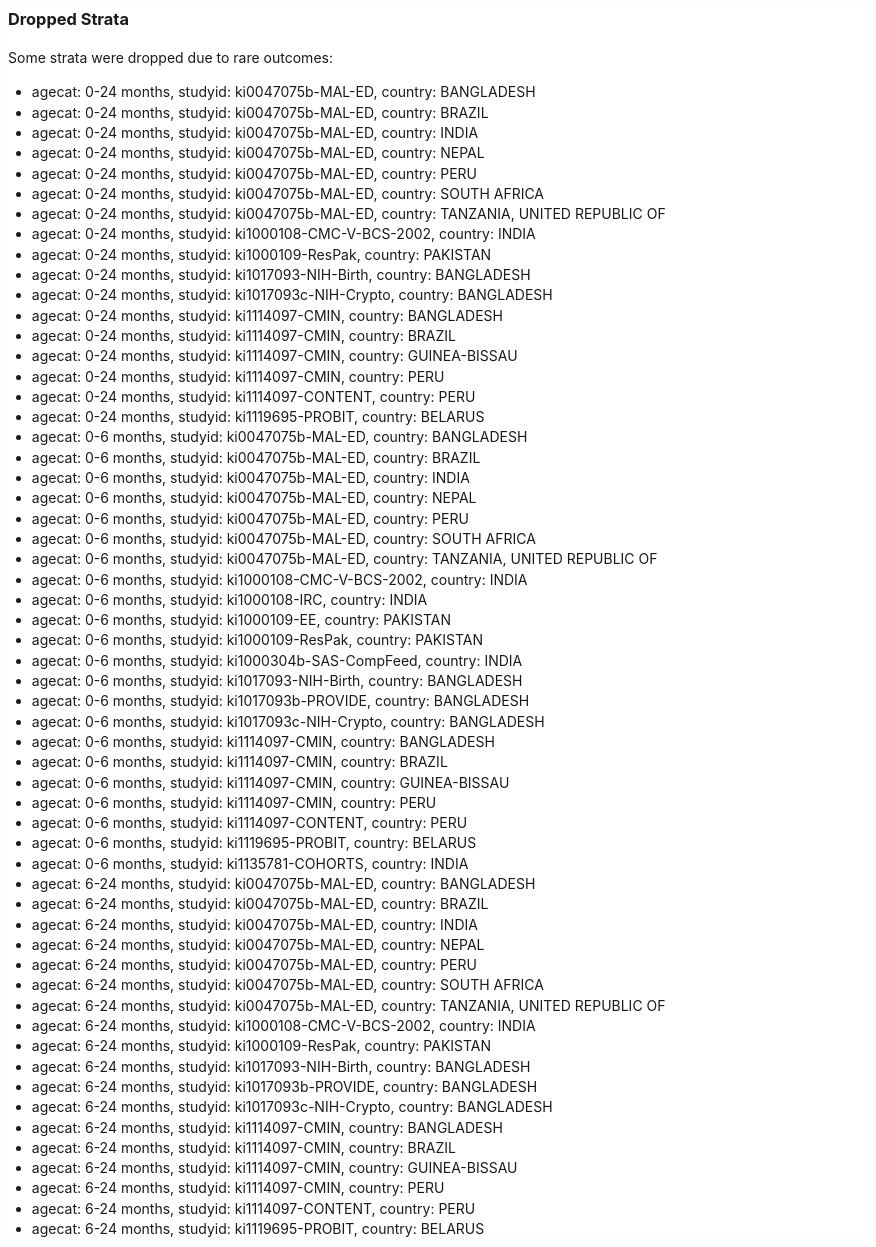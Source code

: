 ### Dropped Strata

Some strata were dropped due to rare outcomes:

* agecat: 0-24 months, studyid: ki0047075b-MAL-ED, country: BANGLADESH
* agecat: 0-24 months, studyid: ki0047075b-MAL-ED, country: BRAZIL
* agecat: 0-24 months, studyid: ki0047075b-MAL-ED, country: INDIA
* agecat: 0-24 months, studyid: ki0047075b-MAL-ED, country: NEPAL
* agecat: 0-24 months, studyid: ki0047075b-MAL-ED, country: PERU
* agecat: 0-24 months, studyid: ki0047075b-MAL-ED, country: SOUTH AFRICA
* agecat: 0-24 months, studyid: ki0047075b-MAL-ED, country: TANZANIA, UNITED REPUBLIC OF
* agecat: 0-24 months, studyid: ki1000108-CMC-V-BCS-2002, country: INDIA
* agecat: 0-24 months, studyid: ki1000109-ResPak, country: PAKISTAN
* agecat: 0-24 months, studyid: ki1017093-NIH-Birth, country: BANGLADESH
* agecat: 0-24 months, studyid: ki1017093c-NIH-Crypto, country: BANGLADESH
* agecat: 0-24 months, studyid: ki1114097-CMIN, country: BANGLADESH
* agecat: 0-24 months, studyid: ki1114097-CMIN, country: BRAZIL
* agecat: 0-24 months, studyid: ki1114097-CMIN, country: GUINEA-BISSAU
* agecat: 0-24 months, studyid: ki1114097-CMIN, country: PERU
* agecat: 0-24 months, studyid: ki1114097-CONTENT, country: PERU
* agecat: 0-24 months, studyid: ki1119695-PROBIT, country: BELARUS
* agecat: 0-6 months, studyid: ki0047075b-MAL-ED, country: BANGLADESH
* agecat: 0-6 months, studyid: ki0047075b-MAL-ED, country: BRAZIL
* agecat: 0-6 months, studyid: ki0047075b-MAL-ED, country: INDIA
* agecat: 0-6 months, studyid: ki0047075b-MAL-ED, country: NEPAL
* agecat: 0-6 months, studyid: ki0047075b-MAL-ED, country: PERU
* agecat: 0-6 months, studyid: ki0047075b-MAL-ED, country: SOUTH AFRICA
* agecat: 0-6 months, studyid: ki0047075b-MAL-ED, country: TANZANIA, UNITED REPUBLIC OF
* agecat: 0-6 months, studyid: ki1000108-CMC-V-BCS-2002, country: INDIA
* agecat: 0-6 months, studyid: ki1000108-IRC, country: INDIA
* agecat: 0-6 months, studyid: ki1000109-EE, country: PAKISTAN
* agecat: 0-6 months, studyid: ki1000109-ResPak, country: PAKISTAN
* agecat: 0-6 months, studyid: ki1000304b-SAS-CompFeed, country: INDIA
* agecat: 0-6 months, studyid: ki1017093-NIH-Birth, country: BANGLADESH
* agecat: 0-6 months, studyid: ki1017093b-PROVIDE, country: BANGLADESH
* agecat: 0-6 months, studyid: ki1017093c-NIH-Crypto, country: BANGLADESH
* agecat: 0-6 months, studyid: ki1114097-CMIN, country: BANGLADESH
* agecat: 0-6 months, studyid: ki1114097-CMIN, country: BRAZIL
* agecat: 0-6 months, studyid: ki1114097-CMIN, country: GUINEA-BISSAU
* agecat: 0-6 months, studyid: ki1114097-CMIN, country: PERU
* agecat: 0-6 months, studyid: ki1114097-CONTENT, country: PERU
* agecat: 0-6 months, studyid: ki1119695-PROBIT, country: BELARUS
* agecat: 0-6 months, studyid: ki1135781-COHORTS, country: INDIA
* agecat: 6-24 months, studyid: ki0047075b-MAL-ED, country: BANGLADESH
* agecat: 6-24 months, studyid: ki0047075b-MAL-ED, country: BRAZIL
* agecat: 6-24 months, studyid: ki0047075b-MAL-ED, country: INDIA
* agecat: 6-24 months, studyid: ki0047075b-MAL-ED, country: NEPAL
* agecat: 6-24 months, studyid: ki0047075b-MAL-ED, country: PERU
* agecat: 6-24 months, studyid: ki0047075b-MAL-ED, country: SOUTH AFRICA
* agecat: 6-24 months, studyid: ki0047075b-MAL-ED, country: TANZANIA, UNITED REPUBLIC OF
* agecat: 6-24 months, studyid: ki1000108-CMC-V-BCS-2002, country: INDIA
* agecat: 6-24 months, studyid: ki1000109-ResPak, country: PAKISTAN
* agecat: 6-24 months, studyid: ki1017093-NIH-Birth, country: BANGLADESH
* agecat: 6-24 months, studyid: ki1017093b-PROVIDE, country: BANGLADESH
* agecat: 6-24 months, studyid: ki1017093c-NIH-Crypto, country: BANGLADESH
* agecat: 6-24 months, studyid: ki1114097-CMIN, country: BANGLADESH
* agecat: 6-24 months, studyid: ki1114097-CMIN, country: BRAZIL
* agecat: 6-24 months, studyid: ki1114097-CMIN, country: GUINEA-BISSAU
* agecat: 6-24 months, studyid: ki1114097-CMIN, country: PERU
* agecat: 6-24 months, studyid: ki1114097-CONTENT, country: PERU
* agecat: 6-24 months, studyid: ki1119695-PROBIT, country: BELARUS
